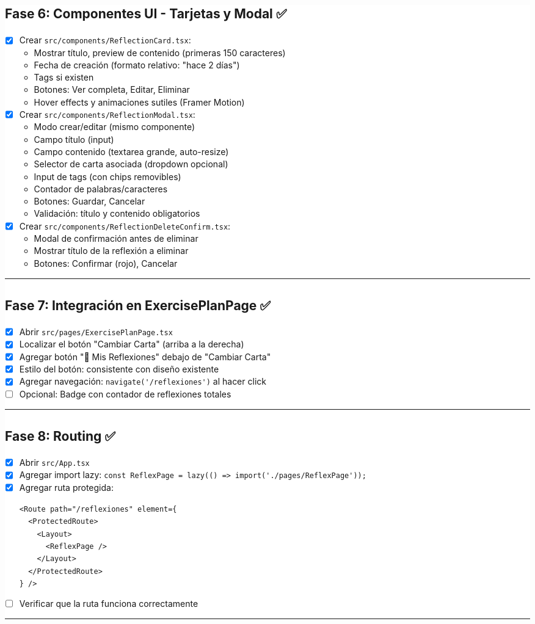 
## Fase 6: Componentes UI - Tarjetas y Modal ✅
- [x] Crear `src/components/ReflectionCard.tsx`:
  - Mostrar título, preview de contenido (primeras 150 caracteres)
  - Fecha de creación (formato relativo: "hace 2 días")
  - Tags si existen
  - Botones: Ver completa, Editar, Eliminar
  - Hover effects y animaciones sutiles (Framer Motion)
- [x] Crear `src/components/ReflectionModal.tsx`:
  - Modo crear/editar (mismo componente)
  - Campo título (input)
  - Campo contenido (textarea grande, auto-resize)
  - Selector de carta asociada (dropdown opcional)
  - Input de tags (con chips removibles)
  - Contador de palabras/caracteres
  - Botones: Guardar, Cancelar
  - Validación: título y contenido obligatorios
- [x] Crear `src/components/ReflectionDeleteConfirm.tsx`:
  - Modal de confirmación antes de eliminar
  - Mostrar título de la reflexión a eliminar
  - Botones: Confirmar (rojo), Cancelar

---

## Fase 7: Integración en ExercisePlanPage ✅
- [x] Abrir `src/pages/ExercisePlanPage.tsx`
- [x] Localizar el botón "Cambiar Carta" (arriba a la derecha)
- [x] Agregar botón "💭 Mis Reflexiones" debajo de "Cambiar Carta"
- [x] Estilo del botón: consistente con diseño existente
- [x] Agregar navegación: `navigate('/reflexiones')` al hacer click
- [ ] Opcional: Badge con contador de reflexiones totales

---

## Fase 8: Routing ✅
- [x] Abrir `src/App.tsx`
- [x] Agregar import lazy: `const ReflexPage = lazy(() => import('./pages/ReflexPage'));`
- [x] Agregar ruta protegida:
  ```tsx
  <Route path="/reflexiones" element={
    <ProtectedRoute>
      <Layout>
        <ReflexPage />
      </Layout>
    </ProtectedRoute>
  } />
  ```
- [ ] Verificar que la ruta funciona correctamente

---
